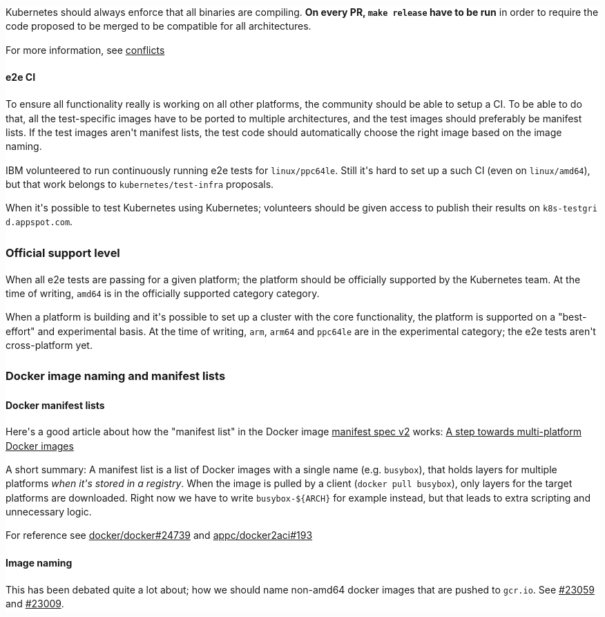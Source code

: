 Kubernetes should always enforce that all binaries are compiling.
**On every PR, `make release` have to be run** in order to require the code proposed to be merged to be compatible for all architectures.

For more information, see [conflicts](#conflicts)

#### e2e CI

To ensure all functionality really is working on all other platforms, the community should be able to setup a CI.
To be able to do that, all the test-specific images have to be ported to multiple architectures, and the test images should preferably be manifest lists.
If the test images aren't manifest lists, the test code should automatically choose the right image based on the image naming.

IBM volunteered to run continuously running e2e tests for `linux/ppc64le`.
Still it's hard to set up a such CI (even on `linux/amd64`), but that work belongs to `kubernetes/test-infra` proposals.

When it's possible to test Kubernetes using Kubernetes; volunteers should be given access to publish their results on `k8s-testgrid.appspot.com`.

### Official support level

When all e2e tests are passing for a given platform; the platform should be officially supported by the Kubernetes team.
At the time of writing, `amd64` is in the officially supported category category.

When a platform is building and it's possible to set up a cluster with the core functionality, the platform is supported on a "best-effort" and experimental basis.
At the time of writing, `arm`, `arm64` and `ppc64le` are in the experimental category; the e2e tests aren't cross-platform yet.

### Docker image naming and manifest lists

#### Docker manifest lists

Here's a good article about how the "manifest list" in the Docker image [manifest spec v2](https://github.com/docker/distribution/pull/1068) works: [A step towards multi-platform Docker images](https://integratedcode.us/2016/04/22/a-step-towards-multi-platform-docker-images/)

A short summary: A manifest list is a list of Docker images with a single name (e.g. `busybox`), that holds layers for multiple platforms _when it's stored in a registry_.
When the image is pulled by a client (`docker pull busybox`), only layers for the target platforms are downloaded.
Right now we have to write `busybox-${ARCH}` for example instead, but that leads to extra scripting and unnecessary logic.

For reference see [docker/docker#24739](https://github.com/docker/docker/issues/24739) and [appc/docker2aci#193](https://github.com/appc/docker2aci/issues/193)

#### Image naming

This has been debated quite a lot about; how we should name non-amd64 docker images that are pushed to `gcr.io`. See [#23059](https://github.com/kubernetes/kubernetes/pull/23059) and [#23009](https://github.com/kubernetes/kubernetes/pull/23009).
